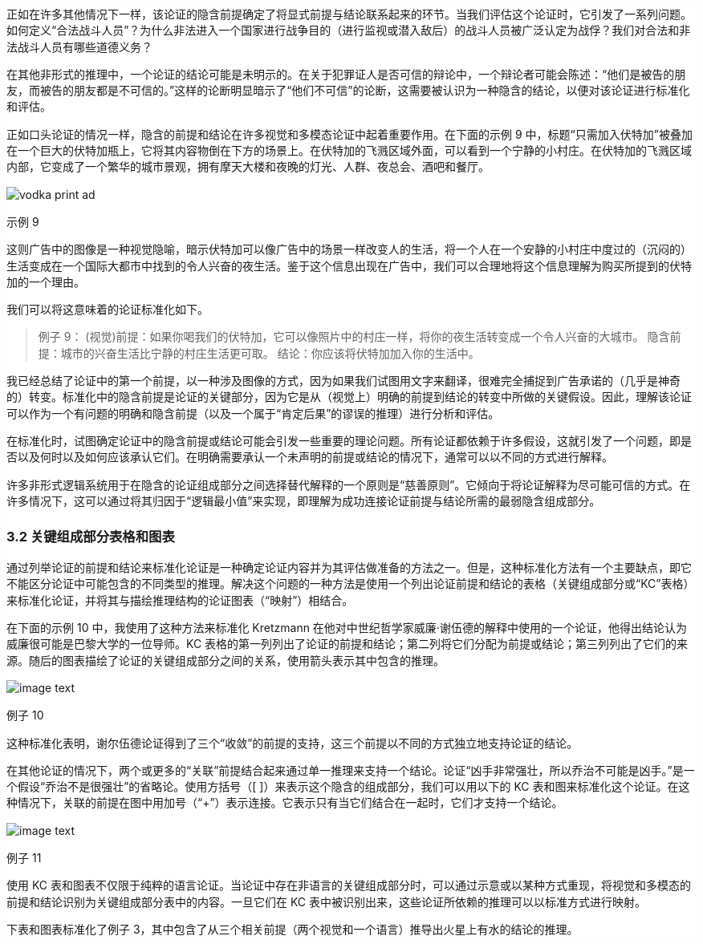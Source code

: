 正如在许多其他情况下一样，该论证的隐含前提确定了将显式前提与结论联系起来的环节。当我们评估这个论证时，它引发了一系列问题。如何定义“合法战斗人员”？为什么非法进入一个国家进行战争目的（进行监视或潜入敌后）的战斗人员被广泛认定为战俘？我们对合法和非法战斗人员有哪些道德义务？

在其他非形式的推理中，一个论证的结论可能是未明示的。在关于犯罪证人是否可信的辩论中，一个辩论者可能会陈述：“他们是被告的朋友，而被告的朋友都是不可信的。”这样的论断明显暗示了“他们不可信”的论断，这需要被认识为一种隐含的结论，以便对该论证进行标准化和评估。

正如口头论证的情况一样，隐含的前提和结论在许多视觉和多模态论证中起着重要作用。在下面的示例 9 中，标题“只需加入伏特加”被叠加在一个巨大的伏特加瓶上，它将其内容物倒在下方的场景上。在伏特加的飞溅区域外面，可以看到一个宁静的小村庄。在伏特加的飞溅区域内部，它变成了一个繁华的城市景观，拥有摩天大楼和夜晚的灯光、人群、夜总会、酒吧和餐厅。

![vodka print ad](https://plato.stanford.edu/entries/logic-informal/vodka.jpg)

 示例 9

这则广告中的图像是一种视觉隐喻，暗示伏特加可以像广告中的场景一样改变人的生活，将一个人在一个安静的小村庄中度过的（沉闷的）生活变成在一个国际大都市中找到的令人兴奋的夜生活。鉴于这个信息出现在广告中，我们可以合理地将这个信息理解为购买所提到的伏特加的一个理由。

我们可以将这意味着的论证标准化如下。

> 例子 9：
> (视觉)前提：如果你喝我们的伏特加，它可以像照片中的村庄一样，将你的夜生活转变成一个令人兴奋的大城市。
> 隐含前提：城市的兴奋生活比宁静的村庄生活更可取。
> 结论：你应该将伏特加加入你的生活中。

我已经总结了论证中的第一个前提，以一种涉及图像的方式，因为如果我们试图用文字来翻译，很难完全捕捉到广告承诺的（几乎是神奇的）转变。标准化中的隐含前提是论证的关键部分，因为它是从（视觉上）明确的前提到结论的转变中所做的关键假设。因此，理解该论证可以作为一个有问题的明确和隐含前提（以及一个属于“肯定后果”的谬误的推理）进行分析和评估。

在标准化时，试图确定论证中的隐含前提或结论可能会引发一些重要的理论问题。所有论证都依赖于许多假设，这就引发了一个问题，即是否以及何时以及如何应该承认它们。在明确需要承认一个未声明的前提或结论的情况下，通常可以以不同的方式进行解释。

许多非形式逻辑系统用于在隐含的论证组成部分之间选择替代解释的一个原则是“慈善原则”。它倾向于将论证解释为尽可能可信的方式。在许多情况下，这可以通过将其归因于“逻辑最小值”来实现，即理解为成功连接论证前提与结论所需的最弱隐含组成部分。

### 3.2 关键组成部分表格和图表

通过列举论证的前提和结论来标准化论证是一种确定论证内容并为其评估做准备的方法之一。但是，这种标准化方法有一个主要缺点，即它不能区分论证中可能包含的不同类型的推理。解决这个问题的一种方法是使用一个列出论证前提和结论的表格（关键组成部分或“KC”表格）来标准化论证，并将其与描绘推理结构的论证图表（“映射”）相结合。

在下面的示例 10 中，我使用了这种方法来标准化 Kretzmann 在他对中世纪哲学家威廉·谢伍德的解释中使用的一个论证，他得出结论认为威廉很可能是巴黎大学的一位导师。KC 表格的第一列列出了论证的前提和结论；第二列将它们分配为前提或结论；第三列列出了它们的来源。随后的图表描绘了论证的关键组成部分之间的关系，使用箭头表示其中包含的推理。

![image text](https://plato.stanford.edu/entries/logic-informal/TableDiagram1.jpg)

 例子 10

这种标准化表明，谢尔伍德论证得到了三个“收敛”的前提的支持，这三个前提以不同的方式独立地支持论证的结论。

在其他论证的情况下，两个或更多的“关联”前提结合起来通过单一推理来支持一个结论。论证“凶手非常强壮，所以乔治不可能是凶手。”是一个假设“乔治不是很强壮”的省略论。使用方括号（[ ]）来表示这个隐含的组成部分，我们可以用以下的 KC 表和图来标准化这个论证。在这种情况下，关联的前提在图中用加号（“+”）表示连接。它表示只有当它们结合在一起时，它们才支持一个结论。

![image text](https://plato.stanford.edu/entries/logic-informal/TableDiagram2.jpg)

 例子 11

使用 KC 表和图表不仅限于纯粹的语言论证。当论证中存在非语言的关键组成部分时，可以通过示意或以某种方式重现，将视觉和多模态的前提和结论识别为关键组成部分表中的内容。一旦它们在 KC 表中被识别出来，这些论证所依赖的推理可以以标准方式进行映射。

下表和图表标准化了例子 3，其中包含了从三个相关前提（两个视觉和一个语言）推导出火星上有水的结论的推理。
